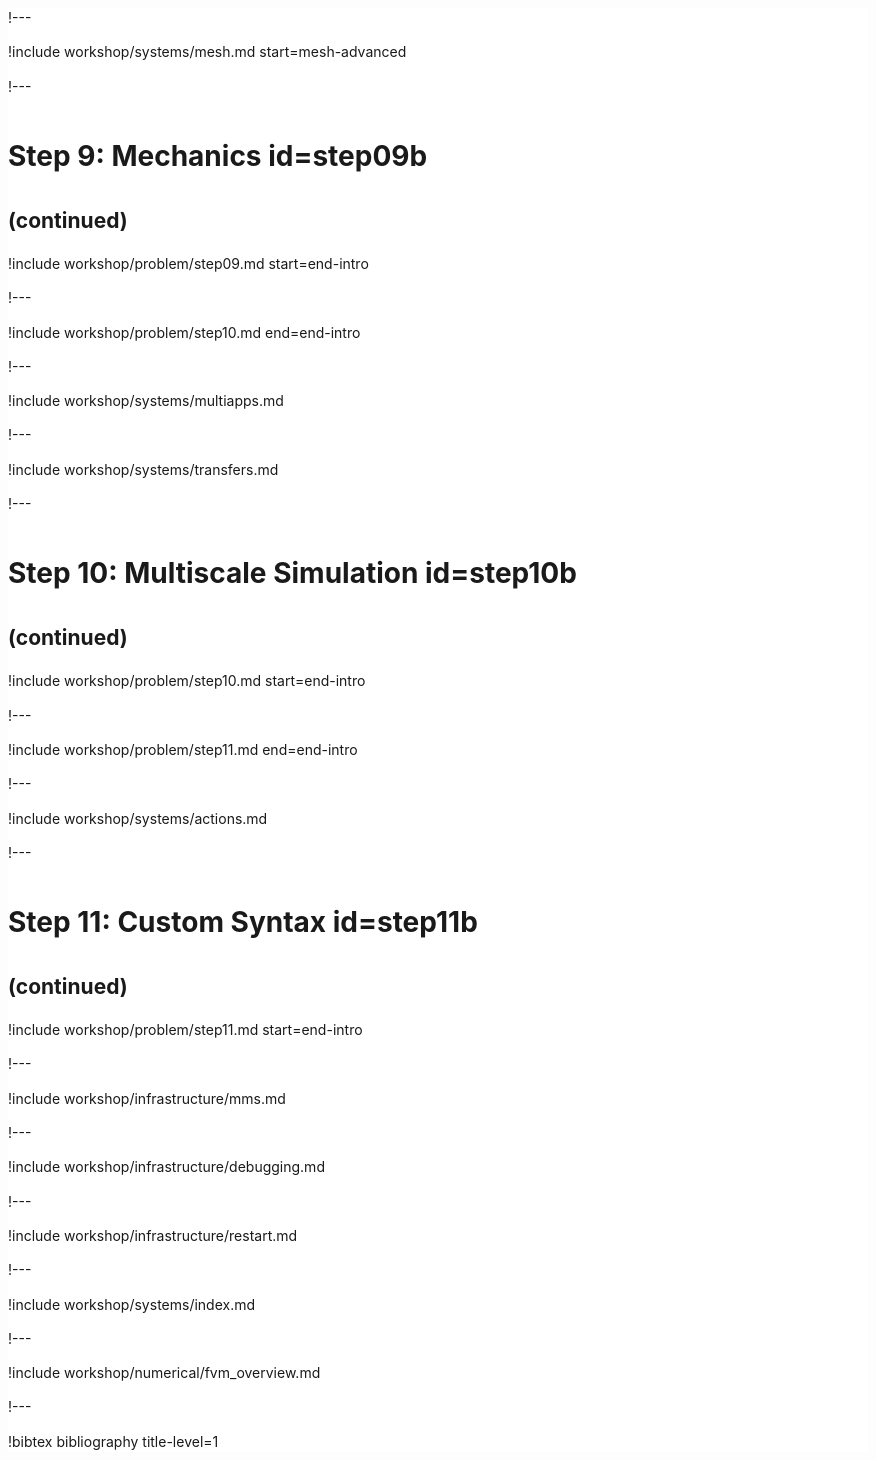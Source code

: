 !---

!include workshop/systems/mesh.md start=mesh-advanced

!---

# Step 9: Mechanics id=step09b

## (continued)

!include workshop/problem/step09.md start=end-intro

!---

!include workshop/problem/step10.md end=end-intro

!---

!include workshop/systems/multiapps.md

!---

!include workshop/systems/transfers.md

!---

# Step 10: Multiscale Simulation id=step10b

## (continued)

!include workshop/problem/step10.md start=end-intro

!---

!include workshop/problem/step11.md end=end-intro

!---

!include workshop/systems/actions.md

!---

# Step 11: Custom Syntax id=step11b

## (continued)

!include workshop/problem/step11.md start=end-intro

!---

!include workshop/infrastructure/mms.md

!---

!include workshop/infrastructure/debugging.md

!---

!include workshop/infrastructure/restart.md

!---

!include workshop/systems/index.md

!---

!include workshop/numerical/fvm_overview.md

!---

!bibtex bibliography title-level=1
